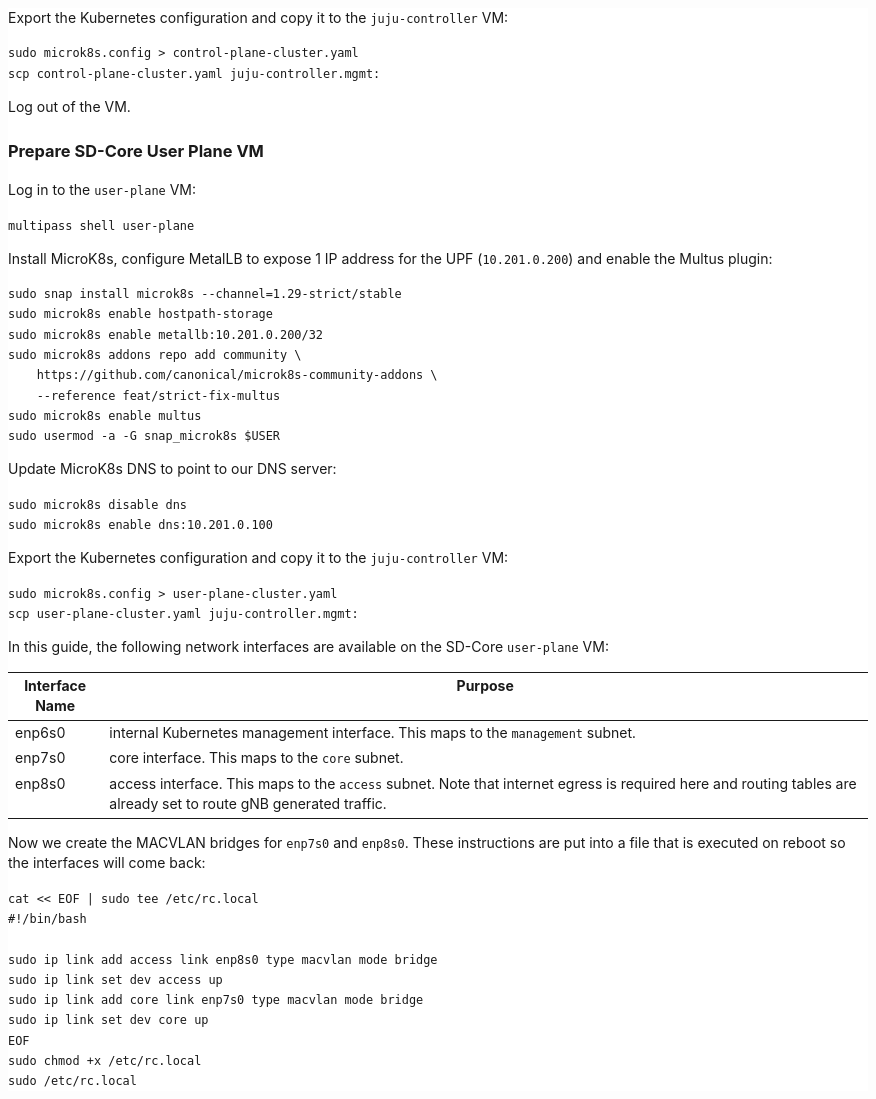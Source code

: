 Export the Kubernetes configuration and copy it to the `juju-controller` VM:

```console
sudo microk8s.config > control-plane-cluster.yaml
scp control-plane-cluster.yaml juju-controller.mgmt:
```

Log out of the VM.

### Prepare SD-Core User Plane VM

Log in to the `user-plane` VM:

```console
multipass shell user-plane
```

Install MicroK8s, configure MetalLB to expose 1 IP address for the UPF (`10.201.0.200`) and enable the Multus plugin:

```console
sudo snap install microk8s --channel=1.29-strict/stable
sudo microk8s enable hostpath-storage
sudo microk8s enable metallb:10.201.0.200/32
sudo microk8s addons repo add community \
    https://github.com/canonical/microk8s-community-addons \
    --reference feat/strict-fix-multus
sudo microk8s enable multus
sudo usermod -a -G snap_microk8s $USER
```

Update MicroK8s DNS to point to our DNS server:

```console
sudo microk8s disable dns
sudo microk8s enable dns:10.201.0.100
```

Export the Kubernetes configuration and copy it to the `juju-controller` VM:

```console
sudo microk8s.config > user-plane-cluster.yaml
scp user-plane-cluster.yaml juju-controller.mgmt:
```

In this guide, the following network interfaces are available on the SD-Core `user-plane` VM:

| Interface Name | Purpose                                                                                                                                                           |
|----------------|-------------------------------------------------------------------------------------------------------------------------------------------------------------------|
| enp6s0         | internal Kubernetes management interface. This maps to the `management` subnet.                                                                                   |
| enp7s0         | core interface. This maps to the `core` subnet.                                                                                                                   |
| enp8s0         | access interface. This maps to the `access` subnet. Note that internet egress is required here and routing tables are already set to route gNB generated traffic. |

Now we create the MACVLAN bridges for `enp7s0` and `enp8s0`.
These instructions are put into a file that is executed on reboot so the interfaces will come back:

```console
cat << EOF | sudo tee /etc/rc.local
#!/bin/bash

sudo ip link add access link enp8s0 type macvlan mode bridge
sudo ip link set dev access up
sudo ip link add core link enp7s0 type macvlan mode bridge
sudo ip link set dev core up
EOF
sudo chmod +x /etc/rc.local
sudo /etc/rc.local
```
